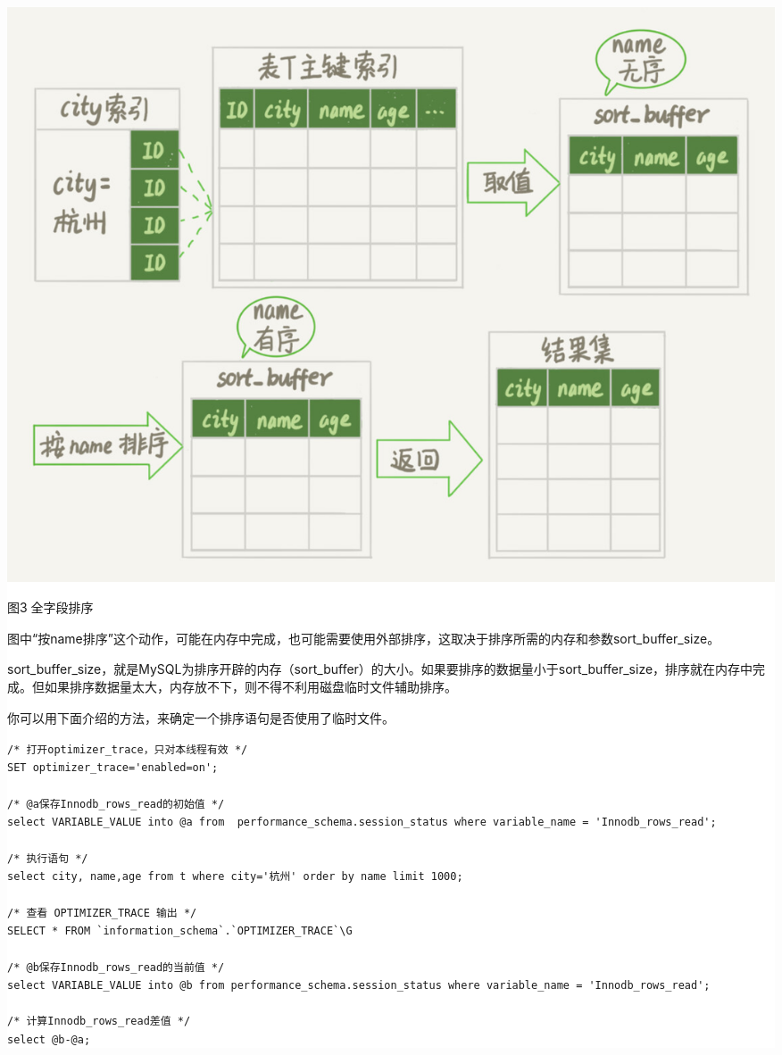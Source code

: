 ![](images/73479/6c821828cddf46670f9d56e126e3e772.jpg)

图3 全字段排序

图中“按name排序”这个动作，可能在内存中完成，也可能需要使用外部排序，这取决于排序所需的内存和参数sort\_buffer\_size。

sort\_buffer\_size，就是MySQL为排序开辟的内存（sort\_buffer）的大小。如果要排序的数据量小于sort\_buffer\_size，排序就在内存中完成。但如果排序数据量太大，内存放不下，则不得不利用磁盘临时文件辅助排序。

你可以用下面介绍的方法，来确定一个排序语句是否使用了临时文件。

```
/* 打开optimizer_trace，只对本线程有效 */
SET optimizer_trace='enabled=on';

/* @a保存Innodb_rows_read的初始值 */
select VARIABLE_VALUE into @a from  performance_schema.session_status where variable_name = 'Innodb_rows_read';

/* 执行语句 */
select city, name,age from t where city='杭州' order by name limit 1000;

/* 查看 OPTIMIZER_TRACE 输出 */
SELECT * FROM `information_schema`.`OPTIMIZER_TRACE`\G

/* @b保存Innodb_rows_read的当前值 */
select VARIABLE_VALUE into @b from performance_schema.session_status where variable_name = 'Innodb_rows_read';

/* 计算Innodb_rows_read差值 */
select @b-@a;

```
